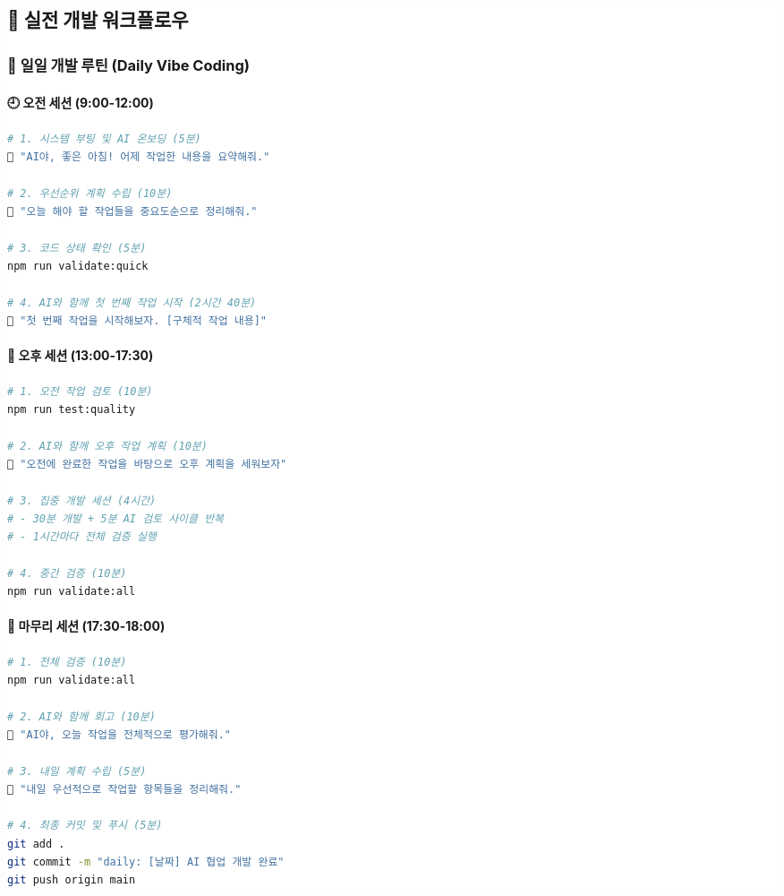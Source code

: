 
## 🔄 실전 개발 워크플로우

### 🌅 **일일 개발 루틴 (Daily Vibe Coding)**

#### **🕘 오전 세션 (9:00-12:00)**

```bash
# 1. 시스템 부팅 및 AI 온보딩 (5분)
💬 "AI야, 좋은 아침! 어제 작업한 내용을 요약해줘."

# 2. 우선순위 계획 수립 (10분)
💬 "오늘 해야 할 작업들을 중요도순으로 정리해줘."

# 3. 코드 상태 확인 (5분)
npm run validate:quick

# 4. AI와 함께 첫 번째 작업 시작 (2시간 40분)
💬 "첫 번째 작업을 시작해보자. [구체적 작업 내용]"
```

#### **🌆 오후 세션 (13:00-17:30)**

```bash
# 1. 오전 작업 검토 (10분)
npm run test:quality

# 2. AI와 함께 오후 작업 계획 (10분)
💬 "오전에 완료한 작업을 바탕으로 오후 계획을 세워보자"

# 3. 집중 개발 세션 (4시간)
# - 30분 개발 + 5분 AI 검토 사이클 반복
# - 1시간마다 전체 검증 실행

# 4. 중간 검증 (10분)
npm run validate:all
```

#### **🌙 마무리 세션 (17:30-18:00)**

```bash
# 1. 전체 검증 (10분)
npm run validate:all

# 2. AI와 함께 회고 (10분)
💬 "AI야, 오늘 작업을 전체적으로 평가해줘."

# 3. 내일 계획 수립 (5분)
💬 "내일 우선적으로 작업할 항목들을 정리해줘."

# 4. 최종 커밋 및 푸시 (5분)
git add .
git commit -m "daily: [날짜] AI 협업 개발 완료"
git push origin main
```
